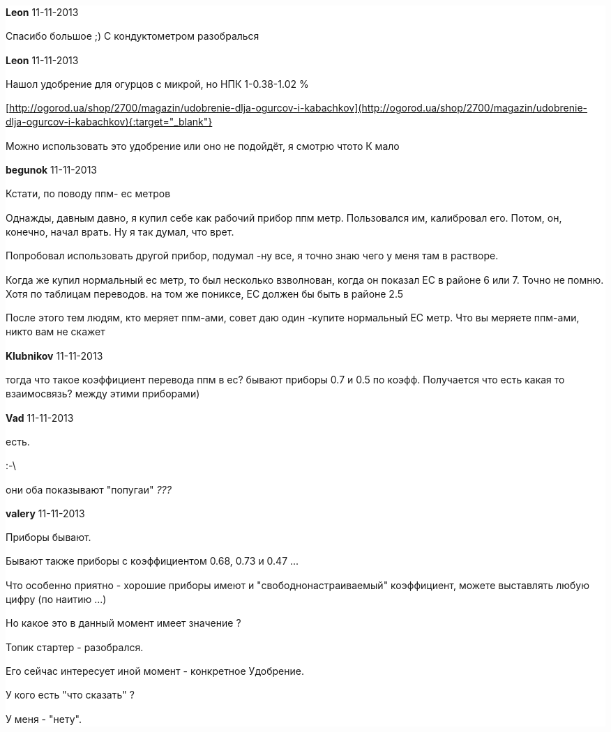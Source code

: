 
**Leon** 11-11-2013

Спасибо большое ;) С кондуктометром разобралься


**Leon** 11-11-2013

Нашол удобрение для огурцов с микрой, но НПК 1-0.38-1.02 %

[http://ogorod.ua/shop/2700/magazin/udobrenie-dlja-ogurcov-i-kabachkov](http://ogorod.ua/shop/2700/magazin/udobrenie-dlja-ogurcov-i-kabachkov){:target="_blank"}

Можно использовать это удобрение или оно не подойдёт, я смотрю чтото К мало


**begunok** 11-11-2013

Кстати, по поводу ппм- ес метров

Однажды, давным давно, я купил себе как рабочий прибор ппм метр. Пользовался им, калибровал его. Потом, он, конечно, начал врать. Ну я так думал, что врет.

Попробовал использовать другой прибор, подумал -ну все, я точно знаю чего у меня там в растворе.

Когда же купил нормальный ес метр, то был несколько взволнован, когда он показал ЕС в районе 6 или 7. Точно не помню. Хотя по таблицам переводов. на том же пониксе, ЕС должен бы быть в районе 2.5

После этого тем людям, кто меряет ппм-ами, совет даю один -купите нормальный ЕС метр. Что вы меряете ппм-ами, никто вам не скажет


**Klubnikov** 11-11-2013

тогда что такое коэффициент перевода ппм в ес? бывают приборы 0.7 и 0.5 по коэфф. Получается что есть какая то взаимосвязь? между этими приборами)


**Vad** 11-11-2013

есть. 

:-\

они оба показывают "попугаи" *???*


**valery** 11-11-2013

Приборы бывают. 

Бывают также приборы с коэффициентом 0.68, 0.73 и 0.47 ...

Что особенно приятно - хорошие приборы имеют и "свободнонастраиваемый" коэффициент, можете выставлять любую цифру (по наитию ...)

Но какое это в данный момент имеет значение ?

Топик стартер - разобрался.

Его сейчас интересует иной момент - конкретное Удобрение.

У кого есть "что сказать" ? 

У меня - "нету". 
